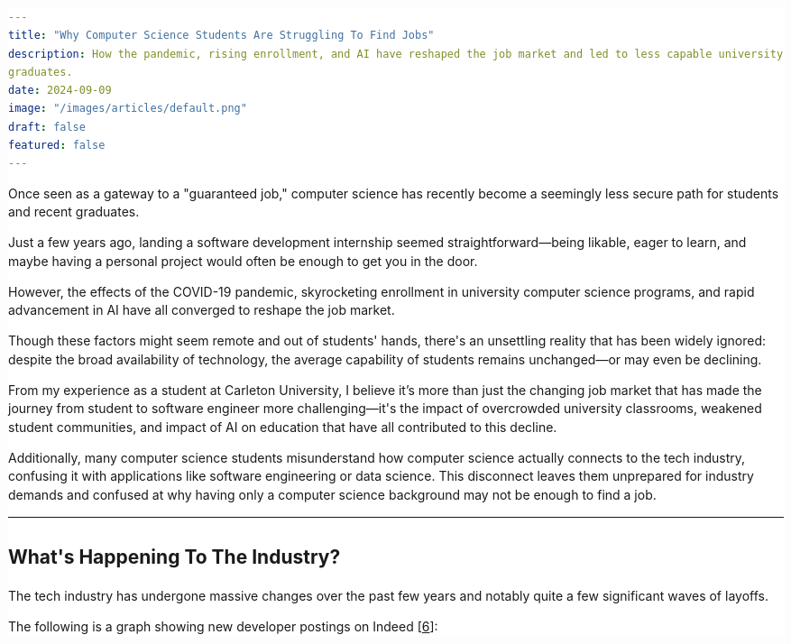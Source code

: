 ```yaml
---
title: "Why Computer Science Students Are Struggling To Find Jobs"
description: How the pandemic, rising enrollment, and AI have reshaped the job market and led to less capable university graduates.
date: 2024-09-09
image: "/images/articles/default.png"
draft: false
featured: false
---
```


Once seen as a gateway to a "guaranteed job," computer science has recently become a seemingly less secure path for students and recent graduates.

Just a few years ago, landing a software development internship seemed straightforward—being likable, eager to learn, and maybe having a personal project would often be enough to get you in the door.

However, the effects of the COVID-19 pandemic, skyrocketing enrollment in university computer science programs, and rapid advancement in AI have all converged to reshape the job market.

Though these factors might seem remote and out of students' hands, there's an unsettling reality that has been widely ignored: despite the broad availability of technology, the average capability of students remains unchanged—or may even be declining.

From my experience as a student at Carleton University, I believe it’s more than just the changing job market that has made the journey from student to software engineer more challenging—it's the impact of overcrowded university classrooms, weakened student communities, and impact of AI on education that have all contributed to this decline.

Additionally, many computer science students misunderstand how computer science actually connects to the tech industry, confusing it with applications like software engineering or data science. This disconnect leaves them unprepared for industry demands and confused at why having only a computer science background may not be enough to find a job.

<hr>



## What's Happening To The Industry?

The tech industry has undergone massive changes over the past few years and notably quite a few significant waves of layoffs.

The following is a graph showing new developer postings on Indeed [[6](#sources)]:
